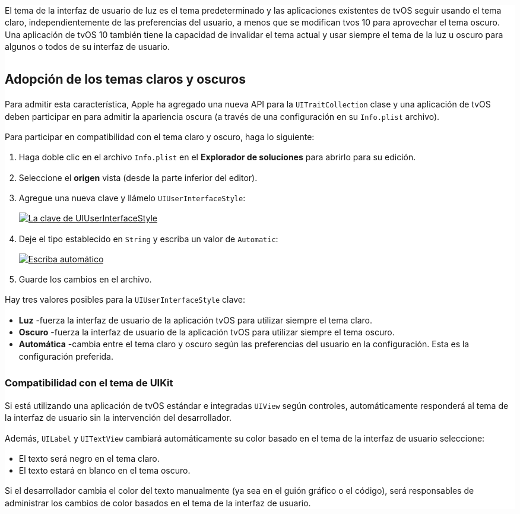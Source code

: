 El tema de la interfaz de usuario de luz es el tema predeterminado y las aplicaciones existentes de tvOS seguir usando el tema claro, independientemente de las preferencias del usuario, a menos que se modifican tvos 10 para aprovechar el tema oscuro. Una aplicación de tvOS 10 también tiene la capacidad de invalidar el tema actual y usar siempre el tema de la luz u oscuro para algunos o todos de su interfaz de usuario.

<a name="Adopting-the-Light-and-Dark-Themes" />

## <a name="adopting-the-light-and-dark-themes"></a>Adopción de los temas claros y oscuros

Para admitir esta característica, Apple ha agregado una nueva API para la `UITraitCollection` clase y una aplicación de tvOS deben participar en para admitir la apariencia oscura (a través de una configuración en su `Info.plist` archivo).

Para participar en compatibilidad con el tema claro y oscuro, haga lo siguiente:

1. Haga doble clic en el archivo `Info.plist` en el **Explorador de soluciones** para abrirlo para su edición.
2. Seleccione el **origen** vista (desde la parte inferior del editor).
3. Agregue una nueva clave y llámelo `UIUserInterfaceStyle`: 

    [![](user-interface-styles-images/theme03.png "La clave de UIUserInterfaceStyle")](user-interface-styles-images/theme03.png#lightbox)
4. Deje el tipo establecido en `String` y escriba un valor de `Automatic`: 

    [![](user-interface-styles-images/theme04.png "Escriba automático")](user-interface-styles-images/theme04.png#lightbox)
5. Guarde los cambios en el archivo.

Hay tres valores posibles para la `UIUserInterfaceStyle` clave:

- **Luz** -fuerza la interfaz de usuario de la aplicación tvOS para utilizar siempre el tema claro.
- **Oscuro** -fuerza la interfaz de usuario de la aplicación tvOS para utilizar siempre el tema oscuro.
- **Automática** -cambia entre el tema claro y oscuro según las preferencias del usuario en la configuración. Esta es la configuración preferida.

<a name="UIKit-Theme-Support" />

### <a name="uikit-theme-support"></a>Compatibilidad con el tema de UIKit

Si está utilizando una aplicación de tvOS estándar e integradas `UIView` según controles, automáticamente responderá al tema de la interfaz de usuario sin la intervención del desarrollador.

Además, `UILabel` y `UITextView` cambiará automáticamente su color basado en el tema de la interfaz de usuario seleccione:

- El texto será negro en el tema claro.
- El texto estará en blanco en el tema oscuro.

Si el desarrollador cambia el color del texto manualmente (ya sea en el guión gráfico o el código), será responsables de administrar los cambios de color basados en el tema de la interfaz de usuario.

<a name="New-Blur-Effects" />
